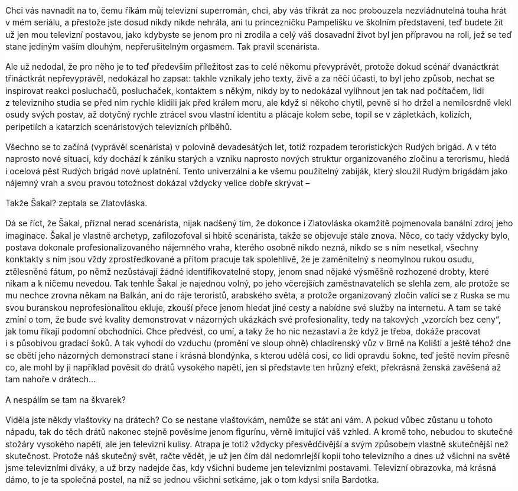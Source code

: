 Chci vás navnadit na to, čemu říkám můj televizní superromán, chci, aby vás třikrát za noc probouzela nezvládnutelná touha hrát v mém seriálu, a přestože jste dosud nikdy nikde nehrála, ani tu princezničku Pampelišku ve školním představení, teď budete žít už jen mou televizní postavou, jako kdybyste se jenom pro ni zrodila a celý váš dosavadní život byl jen přípravou na roli, jež se teď stane jediným vaším dlouhým, nepřerušitelným orgasmem. Tak pravil scenárista.

Ale už nedodal, že pro něho je to teď především příležitost zas to celé někomu převyprávět, protože dokud scénář dvanáctkrát třináctkrát nepřevyprávěl, nedokázal ho zapsat: takhle vznikaly jeho texty, živě a za něčí účasti, to byl jeho způsob, nechat se inspirovat reakcí posluchačů, posluchaček, kontaktem s někým, nikdy by to nedokázal vylíhnout jen tak nad počítačem, lidi z televizního studia se před ním rychle klidili jak před králem moru, ale když si někoho chytil, pevně si ho držel a nemilosrdně vlekl osudy svých postav, až dotyčný rychle ztrácel svou vlastní identitu a plácaje kolem sebe, topil se v zápletkách, kolizích, peripetiích a katarzích scenáristových televizních příběhů.

Všechno se to začíná (vyprávěl scenárista) v polovině devadesátých let, totiž rozpadem teroristických Rudých brigád. A v této naprosto nové situaci, kdy dochází k zániku starých a vzniku naprosto nových struktur organizovaného zločinu a terorismu, hledá i ocelová pěst Rudých brigád nové uplatnění. Tento univerzální a ke všemu použitelný zabiják, který sloužil Rudým brigádám jako nájemný vrah a svou pravou totožnost dokázal vždycky velice dobře skrývat –

Takže Šakal? zeptala se Zlatovláska.

Dá se říct, že Šakal, přiznal nerad scenárista, nijak nadšený tím, že dokonce i Zlatovláska okamžitě pojmenovala banální zdroj jeho imaginace. Šakal je vlastně archetyp, zafilozofoval si hbitě scenárista, takže se objevuje stále znova. Něco, co tady vždycky bylo, postava dokonale profesionalizovaného nájemného vraha, kterého osobně nikdo nezná, nikdo se s ním nesetkal, všechny konktakty s ním jsou vždy zprostředkované a přitom pracuje tak spolehlivě, že je zaměnitelný s neomylnou rukou osudu, ztělesněné fátum, po němž nezůstávají žádné identifikovatelné stopy, jenom snad nějaké výsměšně rozhozené drobty, které nikam a k ničemu nevedou. Tak tenhle Šakal je najednou volný, po jeho včerejších zaměstnavatelích se slehla zem, ale protože se mu nechce zrovna někam na Balkán, ani do ráje teroristů, arabského světa, a protože organizovaný zločin valící se z Ruska se mu svou buranskou neprofesionalitou ekluje, zkouší přece jenom hledat jiné cesty a nabídne své služby na internetu. A tam se také zmíní o tom, že bude své kvality demonstrovat v názorných ukázkách své profesionality, tedy na takových „vzorcích bez ceny“, jak tomu říkají podomní obchodníci. Chce předvést, co umí, a taky že ho nic nezastaví a že když je třeba, dokáže pracovat i s působivou gradací šoků. A tak vyhodí do vzduchu (promění ve sloup ohně) chladírenský vůz v Brně na Kolišti a ještě téhož dne se obětí jeho názorných demonstrací stane i krásná blondýnka, s kterou udělá cosi, co lidi opravdu šokne, teď ještě nevím přesně co, ale mohl by ji například pověsit do drátů vysokého napětí, jen si představte ten hrůzný efekt, překrásná ženská zavěšená až tam nahoře v drátech…

A nespálím se tam na škvarek?

Viděla jste někdy vlaštovky na drátech? Co se nestane vlaštovkám, nemůže se stát ani vám. A pokud vůbec zůstanu u tohoto nápadu, tak do těch drátů nakonec stejně pověsíme jenom figurínu, věrně imitující váš vzhled. A kromě toho, nebudou to skutečné stožáry vysokého napětí, ale jen televizní kulisy. Atrapa je totiž vždycky přesvědčivější a svým způsobem vlastně skutečnější než skutečnost. Protože náš skutečný svět, račte vědět, je už jen čím dál nedomrlejší kopií toho televizního a dnes už všichni na světě jsme televizními diváky, a už brzy nadejde čas, kdy všichni budeme jen televizními postavami. Televizní obrazovka, má krásná dámo, to je ta společná postel, na níž se jednou všichni setkáme, jak o tom kdysi snila Bardotka.

</section>

<section>

